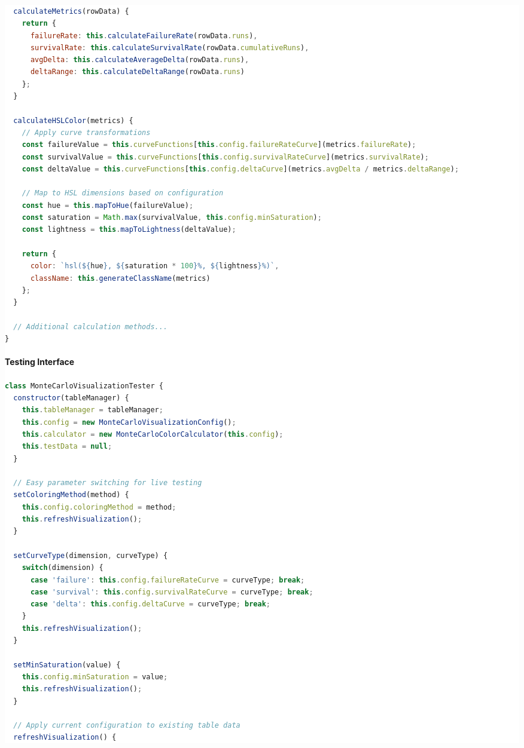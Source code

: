 ```javascript
  calculateMetrics(rowData) {
    return {
      failureRate: this.calculateFailureRate(rowData.runs),
      survivalRate: this.calculateSurvivalRate(rowData.cumulativeRuns),
      avgDelta: this.calculateAverageDelta(rowData.runs),
      deltaRange: this.calculateDeltaRange(rowData.runs)
    };
  }

  calculateHSLColor(metrics) {
    // Apply curve transformations
    const failureValue = this.curveFunctions[this.config.failureRateCurve](metrics.failureRate);
    const survivalValue = this.curveFunctions[this.config.survivalRateCurve](metrics.survivalRate);
    const deltaValue = this.curveFunctions[this.config.deltaCurve](metrics.avgDelta / metrics.deltaRange);

    // Map to HSL dimensions based on configuration
    const hue = this.mapToHue(failureValue);
    const saturation = Math.max(survivalValue, this.config.minSaturation);
    const lightness = this.mapToLightness(deltaValue);

    return {
      color: `hsl(${hue}, ${saturation * 100}%, ${lightness}%)`,
      className: this.generateClassName(metrics)
    };
  }

  // Additional calculation methods...
}
```

#### Testing Interface
```javascript
class MonteCarloVisualizationTester {
  constructor(tableManager) {
    this.tableManager = tableManager;
    this.config = new MonteCarloVisualizationConfig();
    this.calculator = new MonteCarloColorCalculator(this.config);
    this.testData = null;
  }

  // Easy parameter switching for live testing
  setColoringMethod(method) {
    this.config.coloringMethod = method;
    this.refreshVisualization();
  }

  setCurveType(dimension, curveType) {
    switch(dimension) {
      case 'failure': this.config.failureRateCurve = curveType; break;
      case 'survival': this.config.survivalRateCurve = curveType; break;
      case 'delta': this.config.deltaCurve = curveType; break;
    }
    this.refreshVisualization();
  }

  setMinSaturation(value) {
    this.config.minSaturation = value;
    this.refreshVisualization();
  }

  // Apply current configuration to existing table data
  refreshVisualization() {
```